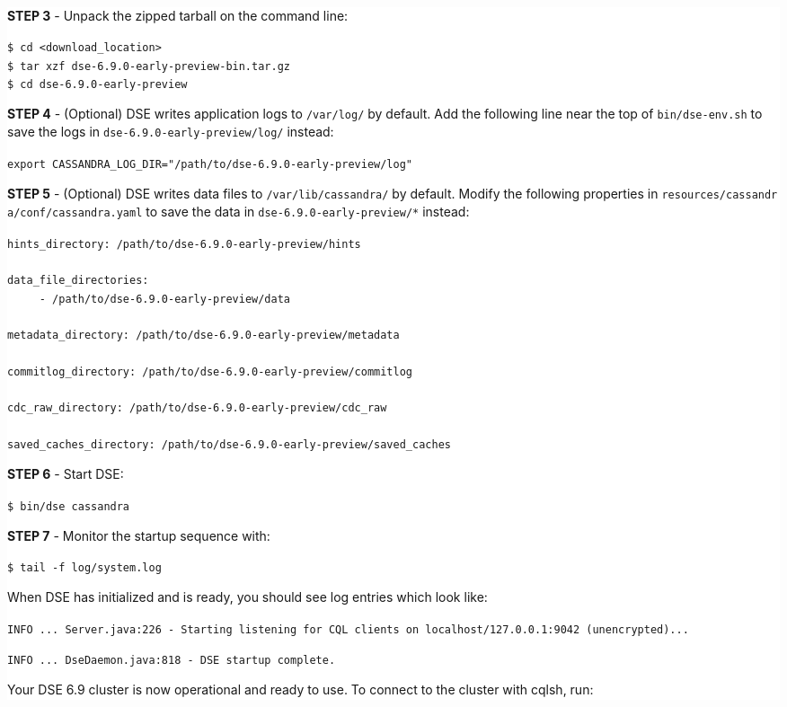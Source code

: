 **STEP 3** - Unpack the zipped tarball on the command line:

```
$ cd <download_location>
$ tar xzf dse-6.9.0-early-preview-bin.tar.gz
$ cd dse-6.9.0-early-preview
```

**STEP 4** - (Optional) DSE writes application logs to `/var/log/` by default. Add the following line near the top of `bin/dse-env.sh` to save the logs in `dse-6.9.0-early-preview/log/` instead:

```
export CASSANDRA_LOG_DIR="/path/to/dse-6.9.0-early-preview/log"
```

**STEP 5** - (Optional) DSE writes data files to `/var/lib/cassandra/` by default. Modify the following properties in `resources/cassandra/conf/cassandra.yaml` to save the data in `dse-6.9.0-early-preview/*` instead:

```
hints_directory: /path/to/dse-6.9.0-early-preview/hints

data_file_directories:
     - /path/to/dse-6.9.0-early-preview/data

metadata_directory: /path/to/dse-6.9.0-early-preview/metadata

commitlog_directory: /path/to/dse-6.9.0-early-preview/commitlog

cdc_raw_directory: /path/to/dse-6.9.0-early-preview/cdc_raw

saved_caches_directory: /path/to/dse-6.9.0-early-preview/saved_caches
```

**STEP 6** - Start DSE:

```
$ bin/dse cassandra
```

**STEP 7** - Monitor the startup sequence with:

```
$ tail -f log/system.log
```

When DSE has initialized and is ready, you should see log entries which look like:

```
INFO ... Server.java:226 - Starting listening for CQL clients on localhost/127.0.0.1:9042 (unencrypted)...
```

```
INFO ... DseDaemon.java:818 - DSE startup complete.
```

Your DSE 6.9 cluster is now operational and ready to use. To connect to the cluster with cqlsh, run:
